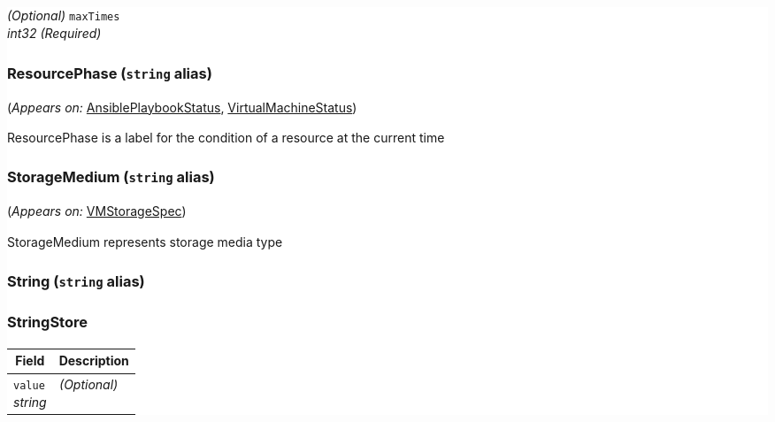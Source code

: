 <td>
<em>(Optional)</em>
</td>
</tr>
<tr>
<td>
<code>maxTimes</code></br>
<em>
int32
</em>
</td>
<td>
<em>(Required)</em>
</td>
</tr>
</tbody>
</table>
<h3 id="onecloud.yunion.io/v1.ResourcePhase">ResourcePhase
(<code>string</code> alias)</p></h3>
<p>
(<em>Appears on:</em>
<a href="#onecloud.yunion.io/v1.AnsiblePlaybookStatus">AnsiblePlaybookStatus</a>, 
<a href="#onecloud.yunion.io/v1.VirtualMachineStatus">VirtualMachineStatus</a>)
</p>
<p>
<p>ResourcePhase is a label for the condition of a resource at the current time</p>
</p>
<h3 id="onecloud.yunion.io/v1.StorageMedium">StorageMedium
(<code>string</code> alias)</p></h3>
<p>
(<em>Appears on:</em>
<a href="#onecloud.yunion.io/v1.VMStorageSpec">VMStorageSpec</a>)
</p>
<p>
<p>StorageMedium represents storage media type</p>
</p>
<h3 id="onecloud.yunion.io/v1.String">String
(<code>string</code> alias)</p></h3>
<p>
</p>
<h3 id="onecloud.yunion.io/v1.StringStore">StringStore
</h3>
<p>
</p>
<table>
<thead>
<tr>
<th>Field</th>
<th>Description</th>
</tr>
</thead>
<tbody>
<tr>
<td>
<code>value</code></br>
<em>
string
</em>
</td>
<td>
<em>(Optional)</em>
</td>
</tr>
<tr>